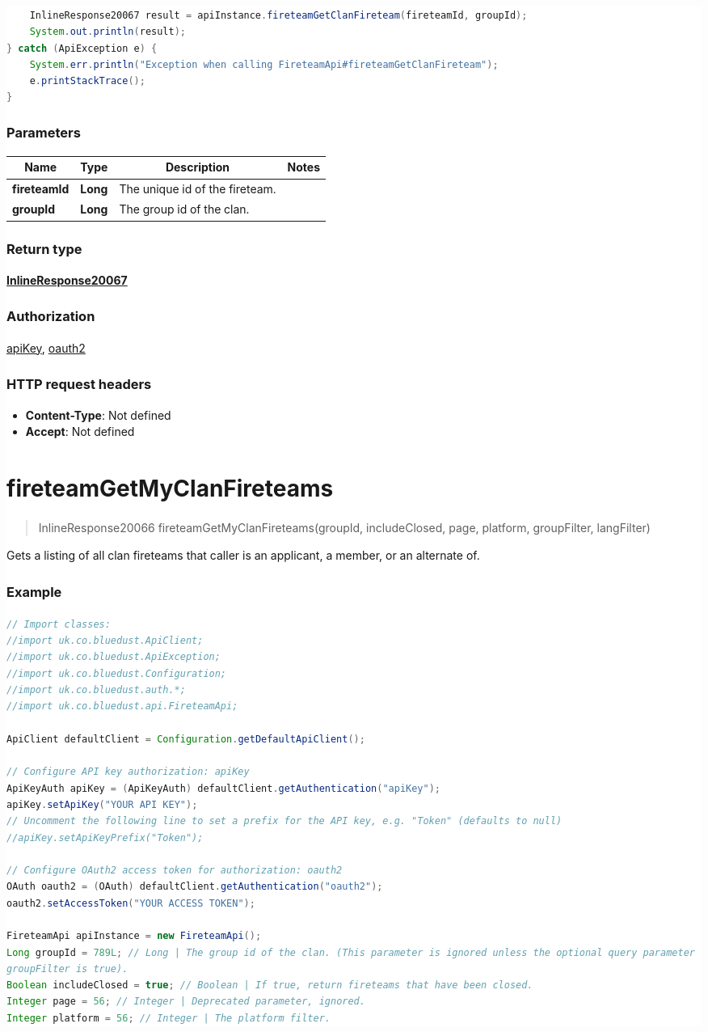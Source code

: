 ```java
    InlineResponse20067 result = apiInstance.fireteamGetClanFireteam(fireteamId, groupId);
    System.out.println(result);
} catch (ApiException e) {
    System.err.println("Exception when calling FireteamApi#fireteamGetClanFireteam");
    e.printStackTrace();
}
```

### Parameters

Name | Type | Description  | Notes
------------- | ------------- | ------------- | -------------
 **fireteamId** | **Long**| The unique id of the fireteam. |
 **groupId** | **Long**| The group id of the clan. |

### Return type

[**InlineResponse20067**](InlineResponse20067.md)

### Authorization

[apiKey](../README.md#apiKey), [oauth2](../README.md#oauth2)

### HTTP request headers

 - **Content-Type**: Not defined
 - **Accept**: Not defined

<a name="fireteamGetMyClanFireteams"></a>
# **fireteamGetMyClanFireteams**
> InlineResponse20066 fireteamGetMyClanFireteams(groupId, includeClosed, page, platform, groupFilter, langFilter)



Gets a listing of all clan fireteams that caller is an applicant, a member, or an alternate of.

### Example
```java
// Import classes:
//import uk.co.bluedust.ApiClient;
//import uk.co.bluedust.ApiException;
//import uk.co.bluedust.Configuration;
//import uk.co.bluedust.auth.*;
//import uk.co.bluedust.api.FireteamApi;

ApiClient defaultClient = Configuration.getDefaultApiClient();

// Configure API key authorization: apiKey
ApiKeyAuth apiKey = (ApiKeyAuth) defaultClient.getAuthentication("apiKey");
apiKey.setApiKey("YOUR API KEY");
// Uncomment the following line to set a prefix for the API key, e.g. "Token" (defaults to null)
//apiKey.setApiKeyPrefix("Token");

// Configure OAuth2 access token for authorization: oauth2
OAuth oauth2 = (OAuth) defaultClient.getAuthentication("oauth2");
oauth2.setAccessToken("YOUR ACCESS TOKEN");

FireteamApi apiInstance = new FireteamApi();
Long groupId = 789L; // Long | The group id of the clan. (This parameter is ignored unless the optional query parameter groupFilter is true).
Boolean includeClosed = true; // Boolean | If true, return fireteams that have been closed.
Integer page = 56; // Integer | Deprecated parameter, ignored.
Integer platform = 56; // Integer | The platform filter.
```